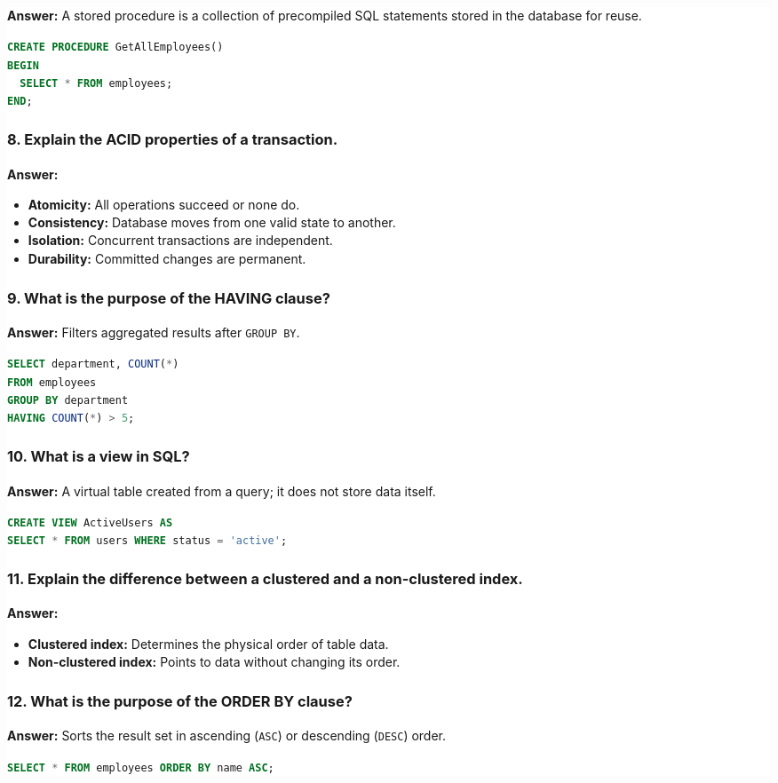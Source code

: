 **Answer:**
A stored procedure is a collection of precompiled SQL statements stored in the database for reuse.

```sql
CREATE PROCEDURE GetAllEmployees()
BEGIN
  SELECT * FROM employees;
END;

```

### 8. Explain the ACID properties of a transaction.

**Answer:**

- **Atomicity:** All operations succeed or none do.
- **Consistency:** Database moves from one valid state to another.
- **Isolation:** Concurrent transactions are independent.
- **Durability:** Committed changes are permanent.

### 9. What is the purpose of the HAVING clause?

**Answer:**
Filters aggregated results after `GROUP BY`.

```sql
SELECT department, COUNT(*)
FROM employees
GROUP BY department
HAVING COUNT(*) > 5;
```

### 10. What is a view in SQL?

**Answer:**
A virtual table created from a query; it does not store data itself.

```sql
CREATE VIEW ActiveUsers AS
SELECT * FROM users WHERE status = 'active';
```

### 11. Explain the difference between a clustered and a non-clustered index.

**Answer:**

- **Clustered index:** Determines the physical order of table data.
- **Non-clustered index:** Points to data without changing its order.

### 12. What is the purpose of the ORDER BY clause?

**Answer:**
Sorts the result set in ascending (`ASC`) or descending (`DESC`) order.

```sql
SELECT * FROM employees ORDER BY name ASC;
```
